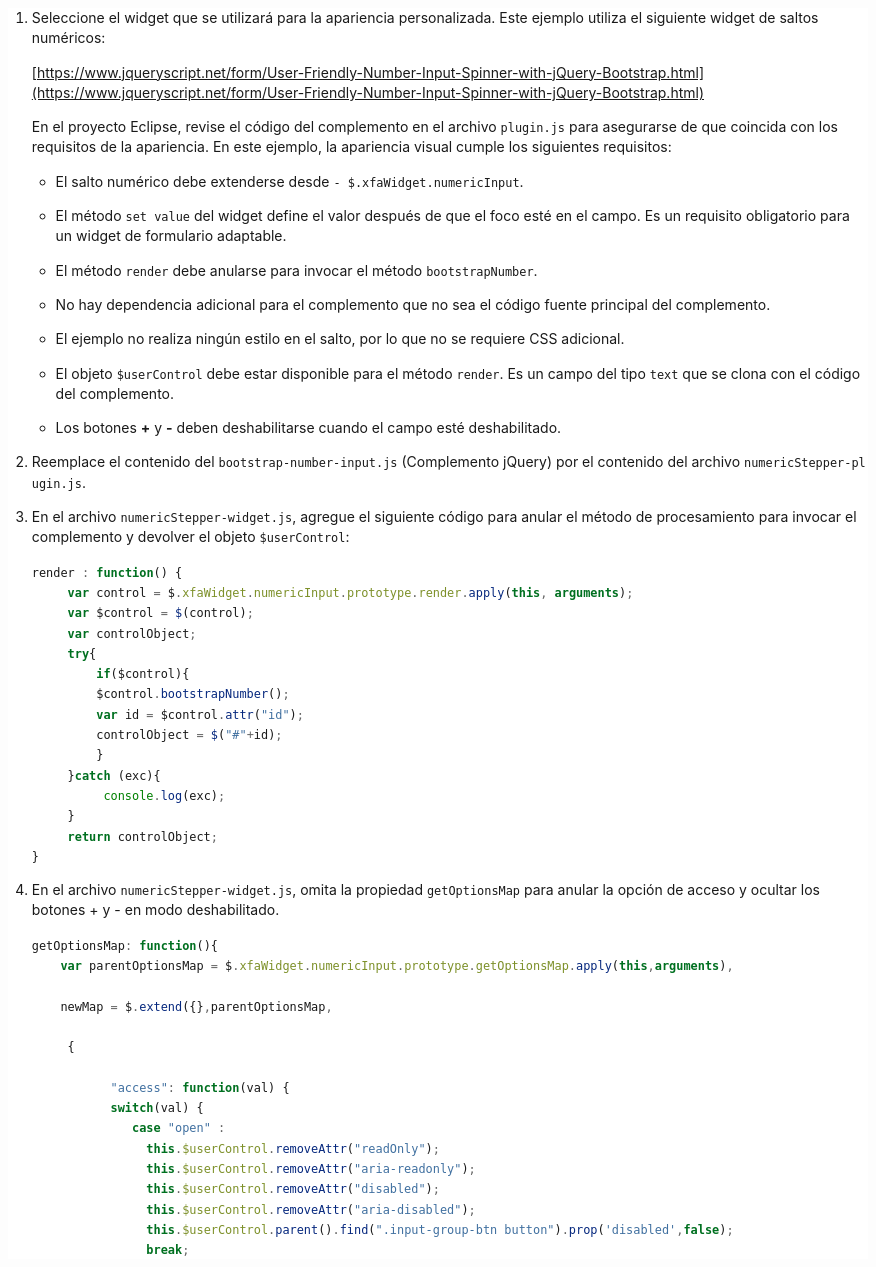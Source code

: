 1. Seleccione el widget que se utilizará para la apariencia personalizada. Este ejemplo utiliza el siguiente widget de saltos numéricos:

   [https://www.jqueryscript.net/form/User-Friendly-Number-Input-Spinner-with-jQuery-Bootstrap.html](https://www.jqueryscript.net/form/User-Friendly-Number-Input-Spinner-with-jQuery-Bootstrap.html)

   En el proyecto Eclipse, revise el código del complemento en el archivo `plugin.js` para asegurarse de que coincida con los requisitos de la apariencia. En este ejemplo, la apariencia visual cumple los siguientes requisitos:

   * El salto numérico debe extenderse desde `- $.xfaWidget.numericInput`.
   * El método `set value` del widget define el valor después de que el foco esté en el campo. Es un requisito obligatorio para un widget de formulario adaptable.
   * El método `render` debe anularse para invocar el método `bootstrapNumber`.

   * No hay dependencia adicional para el complemento que no sea el código fuente principal del complemento.
   * El ejemplo no realiza ningún estilo en el salto, por lo que no se requiere CSS adicional.
   * El objeto `$userControl` debe estar disponible para el método `render`. Es un campo del tipo `text` que se clona con el código del complemento.

   * Los botones **+** y **-** deben deshabilitarse cuando el campo esté deshabilitado.

1. Reemplace el contenido del `bootstrap-number-input.js` (Complemento jQuery) por el contenido del archivo `numericStepper-plugin.js`.
1. En el archivo `numericStepper-widget.js`, agregue el siguiente código para anular el método de procesamiento para invocar el complemento y devolver el objeto `$userControl`:

   ```javascript
   render : function() {
        var control = $.xfaWidget.numericInput.prototype.render.apply(this, arguments);
        var $control = $(control);
        var controlObject;
        try{
            if($control){
            $control.bootstrapNumber();
            var id = $control.attr("id");
            controlObject = $("#"+id);
            }
        }catch (exc){
             console.log(exc);
        }
        return controlObject;
   }
   ```

1. En el archivo `numericStepper-widget.js`, omita la propiedad `getOptionsMap` para anular la opción de acceso y ocultar los botones + y - en modo deshabilitado.

   ```javascript
   getOptionsMap: function(){
       var parentOptionsMap = $.xfaWidget.numericInput.prototype.getOptionsMap.apply(this,arguments),
   
       newMap = $.extend({},parentOptionsMap,
   
        {
   
              "access": function(val) {
              switch(val) {
                 case "open" :
                   this.$userControl.removeAttr("readOnly");
                   this.$userControl.removeAttr("aria-readonly");
                   this.$userControl.removeAttr("disabled");
                   this.$userControl.removeAttr("aria-disabled");
                   this.$userControl.parent().find(".input-group-btn button").prop('disabled',false);
                   break;
   ```